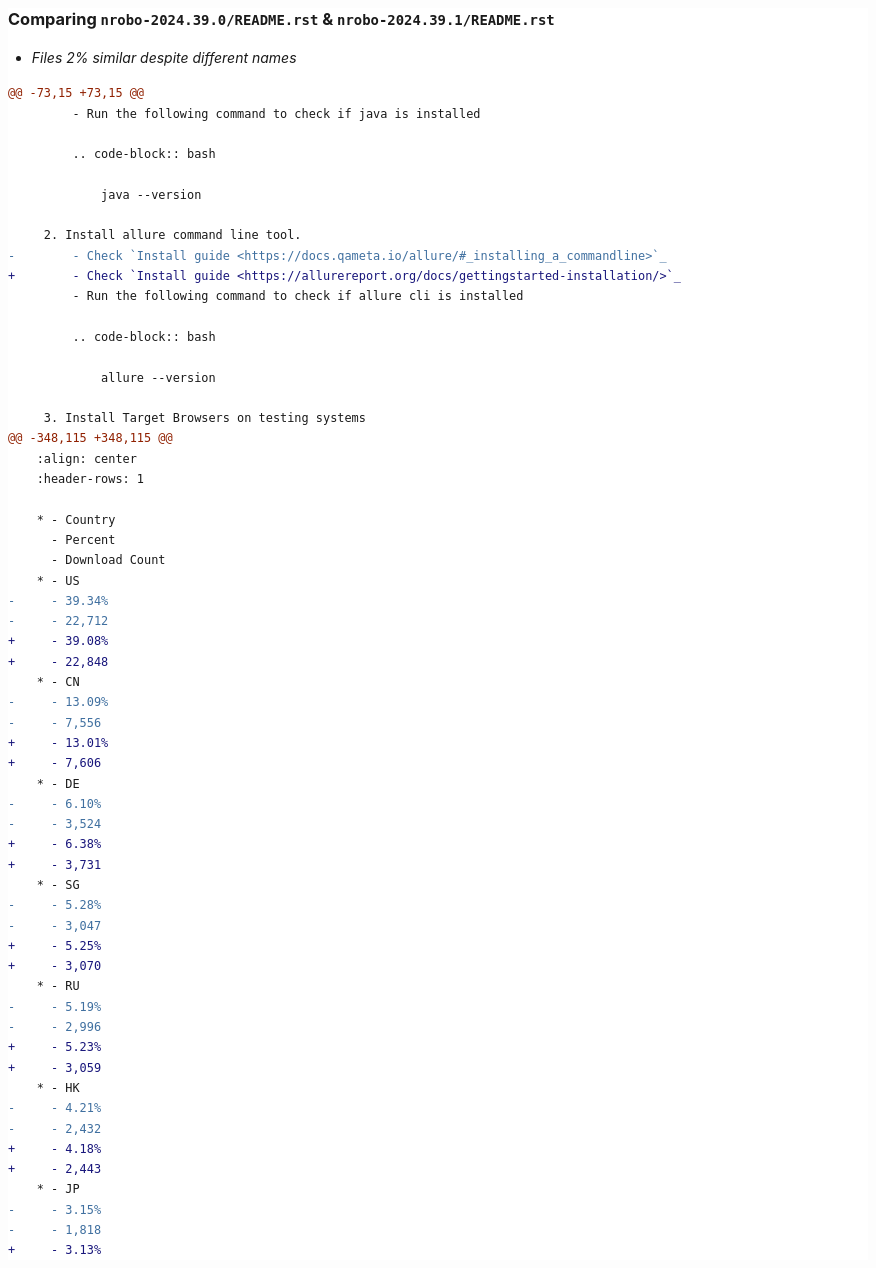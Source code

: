 ### Comparing `nrobo-2024.39.0/README.rst` & `nrobo-2024.39.1/README.rst`

 * *Files 2% similar despite different names*

```diff
@@ -73,15 +73,15 @@
         - Run the following command to check if java is installed
 
         .. code-block:: bash
 
             java --version
 
     2. Install allure command line tool.
-        - Check `Install guide <https://docs.qameta.io/allure/#_installing_a_commandline>`_
+        - Check `Install guide <https://allurereport.org/docs/gettingstarted-installation/>`_
         - Run the following command to check if allure cli is installed
 
         .. code-block:: bash
 
             allure --version
 
     3. Install Target Browsers on testing systems
@@ -348,115 +348,115 @@
    :align: center
    :header-rows: 1
 
    * - Country
      - Percent
      - Download Count
    * - US
-     - 39.34%
-     - 22,712
+     - 39.08%
+     - 22,848
    * - CN
-     - 13.09%
-     - 7,556
+     - 13.01%
+     - 7,606
    * - DE
-     - 6.10%
-     - 3,524
+     - 6.38%
+     - 3,731
    * - SG
-     - 5.28%
-     - 3,047
+     - 5.25%
+     - 3,070
    * - RU
-     - 5.19%
-     - 2,996
+     - 5.23%
+     - 3,059
    * - HK
-     - 4.21%
-     - 2,432
+     - 4.18%
+     - 2,443
    * - JP
-     - 3.15%
-     - 1,818
+     - 3.13%
```